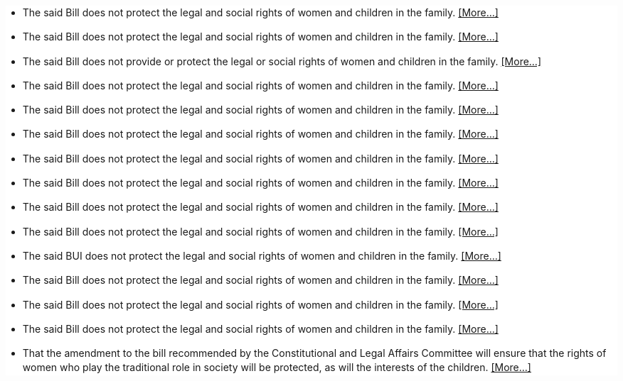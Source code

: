 * The said Bill does not protect the legal and social <span class="highlight">rights of women</span> and children in the family. [[More&hellip;]](https://historichansard.net/senate/1974/19741023_senate_29_s61/#subdebate-0-14)

* The said Bill does not protect the legal and social <span class="highlight">rights of women</span> and children in the family. [[More&hellip;]](https://historichansard.net/senate/1974/19741023_senate_29_s61/#subdebate-0-15)

* The said Bill does not provide or protect the legal or social <span class="highlight">rights of women</span> and children in the family. [[More&hellip;]](https://historichansard.net/senate/1974/19741023_senate_29_s61/#subdebate-0-16)

* The said Bill does not protect the legal and social <span class="highlight">rights of women</span> and children in the family. [[More&hellip;]](https://historichansard.net/senate/1974/19741023_senate_29_s61/#subdebate-0-17)

* The said Bill does not protect the legal and social <span class="highlight">rights of women</span> and children in the family. [[More&hellip;]](https://historichansard.net/senate/1974/19741024_senate_29_s61/#subdebate-0-0)

* The said Bill does not protect the legal and social <span class="highlight">rights of women</span> and children in the family. [[More&hellip;]](https://historichansard.net/senate/1974/19741024_senate_29_s61/#subdebate-0-1)

* The said Bill does not protect the legal and social <span class="highlight">rights of women</span> and children in the family. [[More&hellip;]](https://historichansard.net/senate/1974/19741030_senate_29_s62/#subdebate-0-24)

* The said Bill does not protect the legal and social <span class="highlight">rights of women</span> and children in the family. [[More&hellip;]](https://historichansard.net/senate/1974/19741030_senate_29_s62/#subdebate-0-25)

* The said Bill does not protect the legal and social <span class="highlight">rights of women</span> and children in the family. [[More&hellip;]](https://historichansard.net/senate/1974/19741030_senate_29_s62/#subdebate-0-26)

* The said Bill does not protect the legal and social <span class="highlight">rights of women</span> and children in the family. [[More&hellip;]](https://historichansard.net/senate/1974/19741030_senate_29_s62/#subdebate-0-27)

* The said BUI does not protect the legal and social <span class="highlight">rights of women</span> and children in the family. [[More&hellip;]](https://historichansard.net/senate/1974/19741030_senate_29_s62/#subdebate-0-28)

* The said Bill does not protect the legal and social <span class="highlight">rights of women</span> and children in the family. [[More&hellip;]](https://historichansard.net/senate/1974/19741031_senate_29_s62/#subdebate-0-8)

* The said Bill does not protect the legal and social <span class="highlight">rights of women</span> and children in the family. [[More&hellip;]](https://historichansard.net/senate/1974/19741031_senate_29_s62/#subdebate-0-9)

* The said Bill does not protect the legal and social <span class="highlight">rights of women</span> and children in the family. [[More&hellip;]](https://historichansard.net/senate/1974/19741031_senate_29_s62/#subdebate-0-10)

* That the amendment to the bill recommended by the Constitutional and Legal Affairs Committee will ensure that the <span class="highlight">rights of women</span> who play the traditional role in society will be protected, as will the interests of the children. [[More&hellip;]](https://historichansard.net/senate/1974/19741112_senate_29_s62/#subdebate-0-3)
